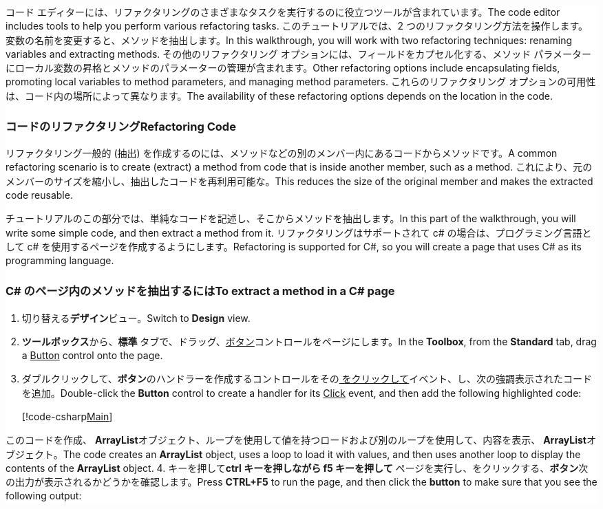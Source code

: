 <span data-ttu-id="3c1a1-172">コード エディターには、リファクタリングのさまざまなタスクを実行するのに役立つツールが含まれています。</span><span class="sxs-lookup"><span data-stu-id="3c1a1-172">The code editor includes tools to help you perform various refactoring tasks.</span></span> <span data-ttu-id="3c1a1-173">このチュートリアルでは、2 つのリファクタリング方法を操作します。 変数の名前を変更すると、メソッドを抽出します。</span><span class="sxs-lookup"><span data-stu-id="3c1a1-173">In this walkthrough, you will work with two refactoring techniques: renaming variables and extracting methods.</span></span> <span data-ttu-id="3c1a1-174">その他のリファクタリング オプションには、フィールドをカプセル化する、メソッド パラメーターにローカル変数の昇格とメソッドのパラメーターの管理が含まれます。</span><span class="sxs-lookup"><span data-stu-id="3c1a1-174">Other refactoring options include encapsulating fields, promoting local variables to method parameters, and managing method parameters.</span></span> <span data-ttu-id="3c1a1-175">これらのリファクタリング オプションの可用性は、コード内の場所によって異なります。</span><span class="sxs-lookup"><span data-stu-id="3c1a1-175">The availability of these refactoring options depends on the location in the code.</span></span>

### <a name="refactoring-code"></a><span data-ttu-id="3c1a1-176">コードのリファクタリング</span><span class="sxs-lookup"><span data-stu-id="3c1a1-176">Refactoring Code</span></span>

<span data-ttu-id="3c1a1-177">リファクタリング一般的 (抽出) を作成するのには、メソッドなどの別のメンバー内にあるコードからメソッドです。</span><span class="sxs-lookup"><span data-stu-id="3c1a1-177">A common refactoring scenario is to create (extract) a method from code that is inside another member, such as a method.</span></span> <span data-ttu-id="3c1a1-178">これにより、元のメンバーのサイズを縮小し、抽出したコードを再利用可能な。</span><span class="sxs-lookup"><span data-stu-id="3c1a1-178">This reduces the size of the original member and makes the extracted code reusable.</span></span>

<span data-ttu-id="3c1a1-179">チュートリアルのこの部分では、単純なコードを記述し、そこからメソッドを抽出します。</span><span class="sxs-lookup"><span data-stu-id="3c1a1-179">In this part of the walkthrough, you will write some simple code, and then extract a method from it.</span></span> <span data-ttu-id="3c1a1-180">リファクタリングはサポートされて c# の場合は、プログラミング言語として c# を使用するページを作成するようにします。</span><span class="sxs-lookup"><span data-stu-id="3c1a1-180">Refactoring is supported for C#, so you will create a page that uses C# as its programming language.</span></span>

### <a name="to-extract-a-method-in-a-c-page"></a><span data-ttu-id="3c1a1-181">C# のページ内のメソッドを抽出するには</span><span class="sxs-lookup"><span data-stu-id="3c1a1-181">To extract a method in a C# page</span></span>

1. <span data-ttu-id="3c1a1-182">切り替える**デザイン**ビュー。</span><span class="sxs-lookup"><span data-stu-id="3c1a1-182">Switch to **Design** view.</span></span>
2. <span data-ttu-id="3c1a1-183">**ツールボックス**から、**標準** タブで、ドラッグ、[ボタン](https://msdn.microsoft.com/library/system.web.ui.webcontrols.button.aspx)コントロールをページにします。</span><span class="sxs-lookup"><span data-stu-id="3c1a1-183">In the **Toolbox**, from the **Standard** tab, drag a [Button](https://msdn.microsoft.com/library/system.web.ui.webcontrols.button.aspx) control onto the page.</span></span>
3. <span data-ttu-id="3c1a1-184">ダブルクリックして、**ボタン**のハンドラーを作成するコントロールをその[ をクリックして](https://msdn.microsoft.com/library/system.web.ui.webcontrols.button.click.aspx)イベント、し、次の強調表示されたコードを追加。</span><span class="sxs-lookup"><span data-stu-id="3c1a1-184">Double-click the **Button** control to create a handler for its [Click](https://msdn.microsoft.com/library/system.web.ui.webcontrols.button.click.aspx) event, and then add the following highlighted code:</span></span>

    [!code-csharp[Main](code-editing-in-web-forms-pages/samples/sample2.cs?highlight=3-16)]

 <span data-ttu-id="3c1a1-185">このコードを作成、 **ArrayList**オブジェクト、ループを使用して値を持つロードおよび別のループを使用して、内容を表示、 **ArrayList**オブジェクト。</span><span class="sxs-lookup"><span data-stu-id="3c1a1-185">The code creates an **ArrayList** object, uses a loop to load it with values, and then uses another loop to display the contents of the **ArrayList** object.</span></span>
4. <span data-ttu-id="3c1a1-186">キーを押して**ctrl キーを押しながら f5 キーを押して** ページを実行し、をクリックする、**ボタン**次の出力が表示されるかどうかを確認します。</span><span class="sxs-lookup"><span data-stu-id="3c1a1-186">Press **CTRL+F5** to run the page, and then click the **button** to make sure that you see the following output:</span></span>   
